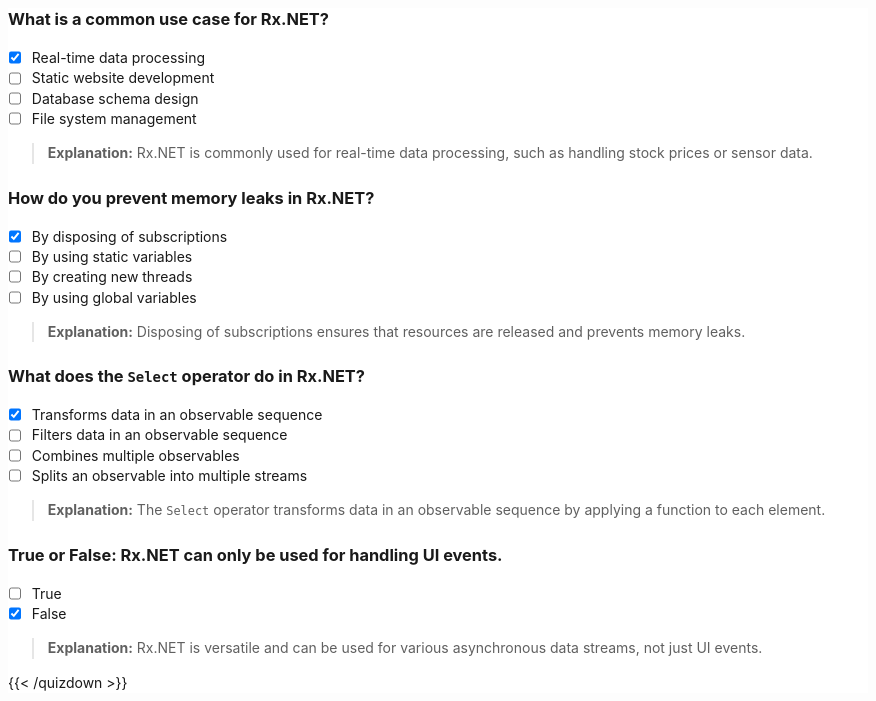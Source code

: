 ### What is a common use case for Rx.NET?

- [x] Real-time data processing
- [ ] Static website development
- [ ] Database schema design
- [ ] File system management

> **Explanation:** Rx.NET is commonly used for real-time data processing, such as handling stock prices or sensor data.

### How do you prevent memory leaks in Rx.NET?

- [x] By disposing of subscriptions
- [ ] By using static variables
- [ ] By creating new threads
- [ ] By using global variables

> **Explanation:** Disposing of subscriptions ensures that resources are released and prevents memory leaks.

### What does the `Select` operator do in Rx.NET?

- [x] Transforms data in an observable sequence
- [ ] Filters data in an observable sequence
- [ ] Combines multiple observables
- [ ] Splits an observable into multiple streams

> **Explanation:** The `Select` operator transforms data in an observable sequence by applying a function to each element.

### True or False: Rx.NET can only be used for handling UI events.

- [ ] True
- [x] False

> **Explanation:** Rx.NET is versatile and can be used for various asynchronous data streams, not just UI events.

{{< /quizdown >}}
